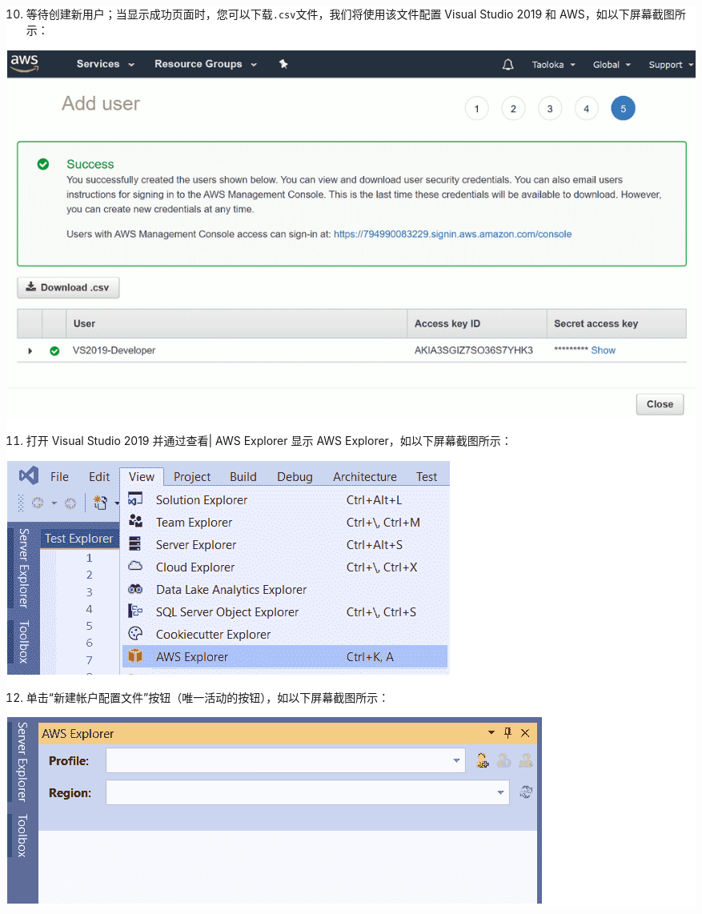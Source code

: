 10.  等待创建新用户；当显示成功页面时，您可以下载`.csv`文件，我们将使用该文件配置 Visual Studio 2019 和 AWS，如以下屏幕截图所示：

![](img/7267571f-e700-4374-8c12-0c7470883c44.png)

11.  打开 Visual Studio 2019 并通过查看| AWS Explorer 显示 AWS Explorer，如以下屏幕截图所示：

![](img/0b1adc4a-bfda-4de7-8002-52a7f59ee87e.png)

12.  单击“新建帐户配置文件”按钮（唯一活动的按钮），如以下屏幕截图所示：

![](img/58f58a72-334f-49ed-8c9d-7b050463ef25.png)
